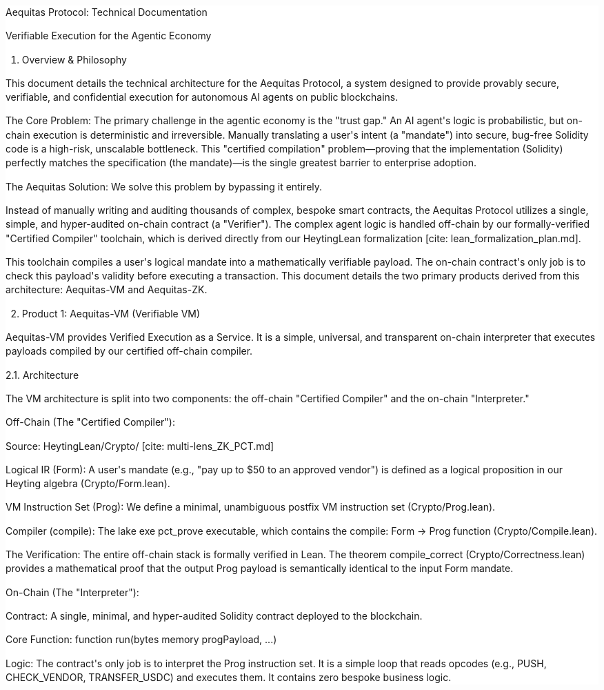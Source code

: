 Aequitas Protocol: Technical Documentation

Verifiable Execution for the Agentic Economy

1. Overview & Philosophy

This document details the technical architecture for the Aequitas Protocol, a system designed to provide provably secure, verifiable, and confidential execution for autonomous AI agents on public blockchains.

The Core Problem: The primary challenge in the agentic economy is the "trust gap." An AI agent's logic is probabilistic, but on-chain execution is deterministic and irreversible. Manually translating a user's intent (a "mandate") into secure, bug-free Solidity code is a high-risk, unscalable bottleneck. This "certified compilation" problem—proving that the implementation (Solidity) perfectly matches the specification (the mandate)—is the single greatest barrier to enterprise adoption.

The Aequitas Solution: We solve this problem by bypassing it entirely.

Instead of manually writing and auditing thousands of complex, bespoke smart contracts, the Aequitas Protocol utilizes a single, simple, and hyper-audited on-chain contract (a "Verifier"). The complex agent logic is handled off-chain by our formally-verified "Certified Compiler" toolchain, which is derived directly from our HeytingLean formalization [cite: lean_formalization_plan.md].

This toolchain compiles a user's logical mandate into a mathematically verifiable payload. The on-chain contract's only job is to check this payload's validity before executing a transaction. This document details the two primary products derived from this architecture: Aequitas-VM and Aequitas-ZK.

2. Product 1: Aequitas-VM (Verifiable VM)

Aequitas-VM provides Verified Execution as a Service. It is a simple, universal, and transparent on-chain interpreter that executes payloads compiled by our certified off-chain compiler.

2.1. Architecture

The VM architecture is split into two components: the off-chain "Certified Compiler" and the on-chain "Interpreter."

Off-Chain (The "Certified Compiler"):

Source: HeytingLean/Crypto/ [cite: multi-lens_ZK_PCT.md]

Logical IR (Form): A user's mandate (e.g., "pay up to $50 to an approved vendor") is defined as a logical proposition in our Heyting algebra (Crypto/Form.lean).

VM Instruction Set (Prog): We define a minimal, unambiguous postfix VM instruction set (Crypto/Prog.lean).

Compiler (compile): The lake exe pct_prove executable, which contains the compile: Form → Prog function (Crypto/Compile.lean).

The Verification: The entire off-chain stack is formally verified in Lean. The theorem compile_correct (Crypto/Correctness.lean) provides a mathematical proof that the output Prog payload is semantically identical to the input Form mandate.

On-Chain (The "Interpreter"):

Contract: A single, minimal, and hyper-audited Solidity contract deployed to the blockchain.

Core Function: function run(bytes memory progPayload, ...)

Logic: The contract's only job is to interpret the Prog instruction set. It is a simple loop that reads opcodes (e.g., PUSH, CHECK_VENDOR, TRANSFER_USDC) and executes them. It contains zero bespoke business logic.
